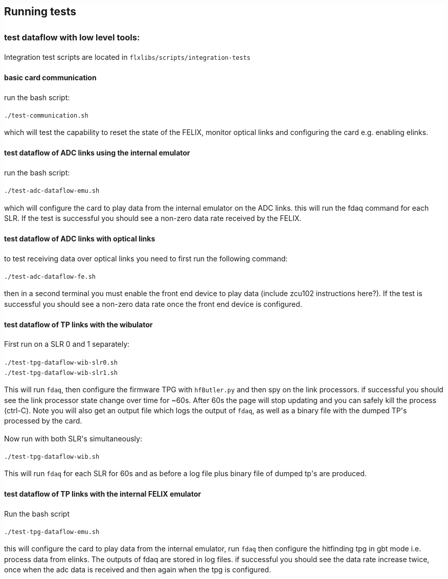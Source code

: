 

## Running tests
### test dataflow with low level tools:
Integration test scripts are located in `flxlibs/scripts/integration-tests`
#### basic card communication
run the bash script:
```bash
./test-communication.sh
```
which will test the capability to reset the state of the FELIX, monitor optical links and configuring the card e.g. enabling elinks.

#### test dataflow of ADC links using the internal emulator
run the bash script:
```bash
./test-adc-dataflow-emu.sh
```
which will configure the card to play data from the internal emulator on the ADC links. this will run the fdaq command for each SLR. If the test is successful you should see a non-zero data rate received by the FELIX.

#### test dataflow of ADC links with optical links
to test receiving data over optical links you need to first run the following command:
```bash
./test-adc-dataflow-fe.sh
```
then in a second terminal you must enable the front end device to play data (include zcu102 instructions here?). If the test is successful you should see a non-zero data rate once the front end device is configured.

#### test dataflow of TP links with the wibulator
First run on a SLR 0 and 1 separately:
```bash
./test-tpg-dataflow-wib-slr0.sh
./test-tpg-dataflow-wib-slr1.sh
```
This will run `fdaq`, then configure the firmware TPG with `hfButler.py` and then spy on the link processors. if successful you should see the link processor state change over time for ~60s. After 60s the page will stop updating and you can safely kill the process (ctrl-C). Note you will also get an output file which logs the output of `fdaq`, as well as a binary file with the dumped TP's processed by the card.

Now run with both SLR's simultaneously:
```bash
./test-tpg-dataflow-wib.sh
```
This will run `fdaq` for each SLR for 60s and as before a log file plus binary file of dumped tp's are produced.

#### test dataflow of TP links with the internal FELIX emulator
Run the bash script
```bash
./test-tpg-dataflow-emu.sh
```
this will configure the card to play data from the internal emulator, run `fdaq` then configure the hitfinding tpg in gbt mode i.e. process data from elinks. The outputs of fdaq are stored in log files. if successful you should see the data rate increase twice, once when the adc data is received and then again when the tpg is configured.
